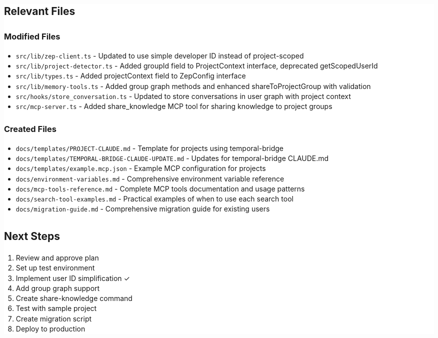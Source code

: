 ## Relevant Files

### Modified Files
- `src/lib/zep-client.ts` - Updated to use simple developer ID instead of project-scoped
- `src/lib/project-detector.ts` - Added groupId field to ProjectContext interface, deprecated getScopedUserId
- `src/lib/types.ts` - Added projectContext field to ZepConfig interface
- `src/lib/memory-tools.ts` - Added group graph methods and enhanced shareToProjectGroup with validation
- `src/hooks/store_conversation.ts` - Updated to store conversations in user graph with project context
- `src/mcp-server.ts` - Added share_knowledge MCP tool for sharing knowledge to project groups

### Created Files
- `docs/templates/PROJECT-CLAUDE.md` - Template for projects using temporal-bridge
- `docs/templates/TEMPORAL-BRIDGE-CLAUDE-UPDATE.md` - Updates for temporal-bridge CLAUDE.md
- `docs/templates/example.mcp.json` - Example MCP configuration for projects
- `docs/environment-variables.md` - Comprehensive environment variable reference
- `docs/mcp-tools-reference.md` - Complete MCP tools documentation and usage patterns
- `docs/search-tool-examples.md` - Practical examples of when to use each search tool
- `docs/migration-guide.md` - Comprehensive migration guide for existing users

## Next Steps
1. Review and approve plan
2. Set up test environment
3. Implement user ID simplification ✓
4. Add group graph support
5. Create share-knowledge command
6. Test with sample project
7. Create migration script
8. Deploy to production